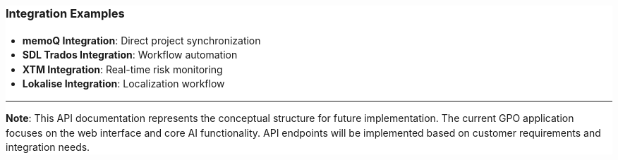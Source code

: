 ### Integration Examples
- **memoQ Integration**: Direct project synchronization
- **SDL Trados Integration**: Workflow automation
- **XTM Integration**: Real-time risk monitoring
- **Lokalise Integration**: Localization workflow

---

**Note**: This API documentation represents the conceptual structure for future implementation. The current GPO application focuses on the web interface and core AI functionality. API endpoints will be implemented based on customer requirements and integration needs. 